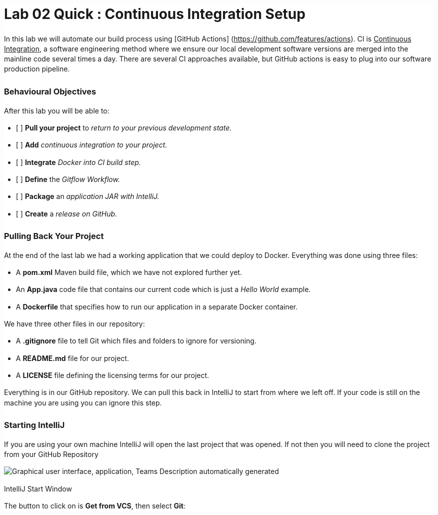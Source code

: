 # Lab 02 Quick : Continuous Integration Setup


In this lab we will automate our build process using [GitHub Actions] (https://github.com/features/actions). CI is [Continuous Integration](https://en.wikipedia.org/wiki/Continuous_integration), a software engineering method where we ensure our local development software versions are merged into the mainline code several times a day. There are several CI approaches available, but GitHub actions is easy to plug into our software production pipeline.

### Behavioural Objectives

After this lab you will be able to:

-   \[ \] **Pull your project** to *return to your previous development state.*

-   \[ \] **Add** *continuous integration to your project.*

-   \[ \] **Integrate** *Docker into CI build step.*

-   \[ \] **Define** the *Gitflow Workflow.*

-   \[ \] **Package** an *application JAR with IntelliJ.*

-   \[ \] **Create** a *release on GitHub.*

### Pulling Back Your Project

At the end of the last lab we had a working application that we could deploy to Docker. Everything was done using three files:

-   A **pom.xml** Maven build file, which we have not explored further yet.
    
-   An **App.java** code file that contains our current code which is just a *Hello World* example.
    
-   A **Dockerfile** that specifies how to run our application in a separate Docker container.

We have three other files in our repository:

-   A **.gitignore** file to tell Git which files and folders to ignore for versioning.
    
-   A **README.md** file for our project.

-   A **LICENSE** file defining the licensing terms for our project.

Everything is in our GitHub repository. We can pull this back in IntelliJ to start from where we left off. If your code is still on the machine you are using you can ignore this step.

### Starting IntelliJ

If you are using your own machine IntelliJ will open the last project that was opened. If not then you will need to clone the project from your GitHub Repository

![Graphical user interface, application, Teams Description automatically
generated](./img/image1.png)

IntelliJ Start Window

The button to click on is **Get from VCS**, then select **Git**:
